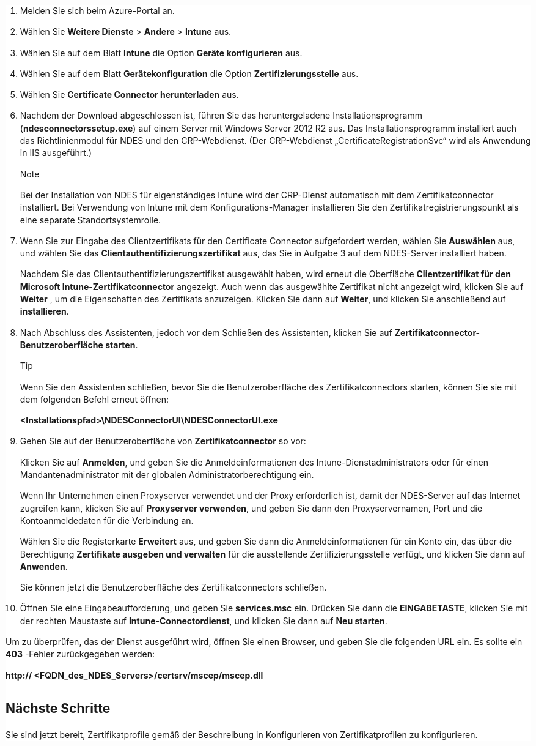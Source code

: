 1. Melden Sie sich beim Azure-Portal an.
2. Wählen Sie **Weitere Dienste** > **Andere** > **Intune** aus.
3. Wählen Sie auf dem Blatt **Intune** die Option **Geräte konfigurieren** aus.
4. Wählen Sie auf dem Blatt **Gerätekonfiguration** die Option **Zertifizierungsstelle** aus.
5. Wählen Sie **Certificate Connector herunterladen** aus.
6.  Nachdem der Download abgeschlossen ist, führen Sie das heruntergeladene Installationsprogramm (**ndesconnectorssetup.exe**) auf einem Server mit Windows Server 2012 R2 aus. Das Installationsprogramm installiert auch das Richtlinienmodul für NDES und den CRP-Webdienst. (Der CRP-Webdienst „CertificateRegistrationSvc“ wird als Anwendung in IIS ausgeführt.)

    > [!NOTE]
    > Bei der Installation von NDES für eigenständiges Intune wird der CRP-Dienst automatisch mit dem Zertifikatconnector installiert. Bei Verwendung von Intune mit dem Konfigurations-Manager installieren Sie den Zertifikatregistrierungspunkt als eine separate Standortsystemrolle.

3.  Wenn Sie zur Eingabe des Clientzertifikats für den Certificate Connector aufgefordert werden, wählen Sie **Auswählen** aus, und wählen Sie das **Clientauthentifizierungszertifikat** aus, das Sie in Aufgabe 3 auf dem NDES-Server installiert haben.

    Nachdem Sie das Clientauthentifizierungszertifikat ausgewählt haben, wird erneut die Oberfläche **Clientzertifikat für den Microsoft Intune-Zertifikatconnector** angezeigt. Auch wenn das ausgewählte Zertifikat nicht angezeigt wird, klicken Sie auf **Weiter** , um die Eigenschaften des Zertifikats anzuzeigen. Klicken Sie dann auf **Weiter**, und klicken Sie anschließend auf **installieren**.

4.  Nach Abschluss des Assistenten, jedoch vor dem Schließen des Assistenten, klicken Sie auf **Zertifikatconnector-Benutzeroberfläche starten**.

    > [!TIP]
    > Wenn Sie den Assistenten schließen, bevor Sie die Benutzeroberfläche des Zertifikatconnectors starten, können Sie sie mit dem folgenden Befehl erneut öffnen:
    >
    > **&lt;Installationspfad&gt;\NDESConnectorUI\NDESConnectorUI.exe**

5.  Gehen Sie auf der Benutzeroberfläche von **Zertifikatconnector** so vor:

    Klicken Sie auf **Anmelden**, und geben Sie die Anmeldeinformationen des Intune-Dienstadministrators oder für einen Mandantenadministrator mit der globalen Administratorberechtigung ein.

    Wenn Ihr Unternehmen einen Proxyserver verwendet und der Proxy erforderlich ist, damit der NDES-Server auf das Internet zugreifen kann, klicken Sie auf **Proxyserver verwenden**, und geben Sie dann den Proxyservernamen, Port und die Kontoanmeldedaten für die Verbindung an.

    Wählen Sie die Registerkarte **Erweitert** aus, und geben Sie dann die Anmeldeinformationen für ein Konto ein, das über die Berechtigung **Zertifikate ausgeben und verwalten** für die ausstellende Zertifizierungsstelle verfügt, und klicken Sie dann auf **Anwenden**.

    Sie können jetzt die Benutzeroberfläche des Zertifikatconnectors schließen.

6.  Öffnen Sie eine Eingabeaufforderung, und geben Sie **services.msc** ein. Drücken Sie dann die **EINGABETASTE**, klicken Sie mit der rechten Maustaste auf **Intune-Connectordienst**, und klicken Sie dann auf **Neu starten**.

Um zu überprüfen, das der Dienst ausgeführt wird, öffnen Sie einen Browser, und geben Sie die folgenden URL ein. Es sollte ein **403** -Fehler zurückgegeben werden:

**http:// &lt;FQDN_des_NDES_Servers&gt;/certsrv/mscep/mscep.dll**

## <a name="next-steps"></a>Nächste Schritte
Sie sind jetzt bereit, Zertifikatprofile gemäß der Beschreibung in [Konfigurieren von Zertifikatprofilen](how-to-configure-certificates.md) zu konfigurieren.







